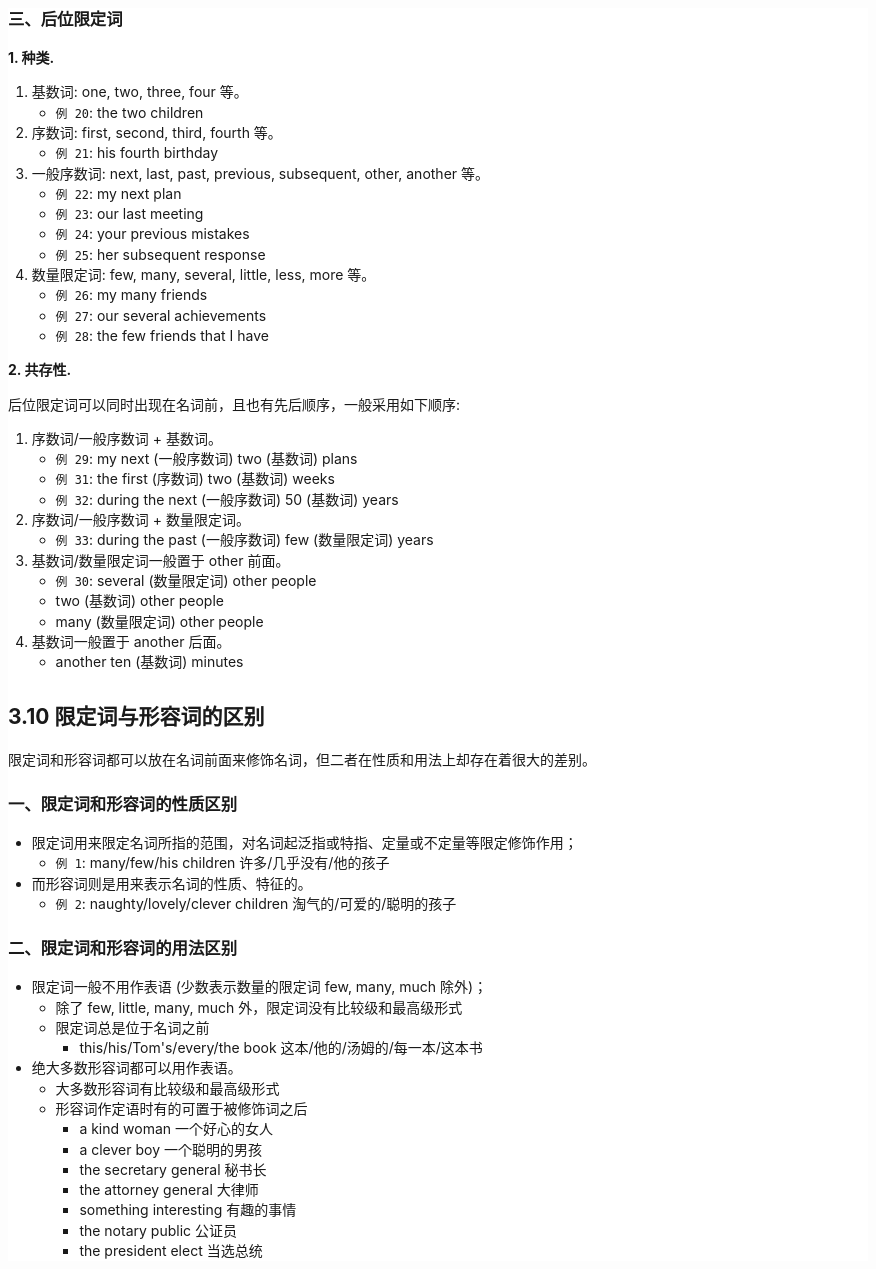 ### 三、后位限定词

**1. 种类.**

1. 基数词: one, two, three, four 等。
    - `例 20`: the two children
2. 序数词: first, second, third, fourth 等。
    - `例 21`: his fourth birthday
3. 一般序数词: next, last, past, previous, subsequent, other, another 等。
    - `例 22`: my next plan
    - `例 23`: our last meeting
    - `例 24`: your previous mistakes
    - `例 25`: her subsequent response
4. 数量限定词: few, many, several, little, less, more 等。
    - `例 26`: my many friends
    - `例 27`: our several achievements
    - `例 28`: the few friends that I have

**2. 共存性.**

后位限定词可以同时出现在名词前，且也有先后顺序，一般采用如下顺序:

1. 序数词/一般序数词 + 基数词。
    - `例 29`: my next (一般序数词) two (基数词) plans
    - `例 31`: the first (序数词) two (基数词) weeks
    - `例 32`: during the next (一般序数词) 50 (基数词) years
2. 序数词/一般序数词 + 数量限定词。
    - `例 33`: during the past (一般序数词) few (数量限定词) years
3. 基数词/数量限定词一般置于 other 前面。
    - `例 30`: several (数量限定词) other people
    - two (基数词) other people
    - many (数量限定词) other people
4. 基数词一般置于 another 后面。
    - another ten (基数词) minutes

## 3.10 限定词与形容词的区别

限定词和形容词都可以放在名词前面来修饰名词，但二者在性质和用法上却存在着很大的差别。

### 一、限定词和形容词的性质区别

- 限定词用来限定名词所指的范围，对名词起泛指或特指、定量或不定量等限定修饰作用；
  - `例 1`: many/few/his children 许多/几乎没有/他的孩子
- 而形容词则是用来表示名词的性质、特征的。
  - `例 2`: naughty/lovely/clever children 淘气的/可爱的/聪明的孩子

### 二、限定词和形容词的用法区别

- 限定词一般不用作表语 (少数表示数量的限定词 few, many, much 除外)；
  - 除了 few, little, many, much 外，限定词没有比较级和最高级形式
  - 限定词总是位于名词之前
    - this/his/Tom's/every/the book 这本/他的/汤姆的/每一本/这本书
- 绝大多数形容词都可以用作表语。
  - 大多数形容词有比较级和最高级形式
  - 形容词作定语时有的可置于被修饰词之后
    - a kind woman 一个好心的女人
    - a clever boy 一个聪明的男孩
    - the secretary general 秘书长
    - the attorney general 大律师
    - something interesting 有趣的事情
    - the notary public 公证员
    - the president elect 当选总统
